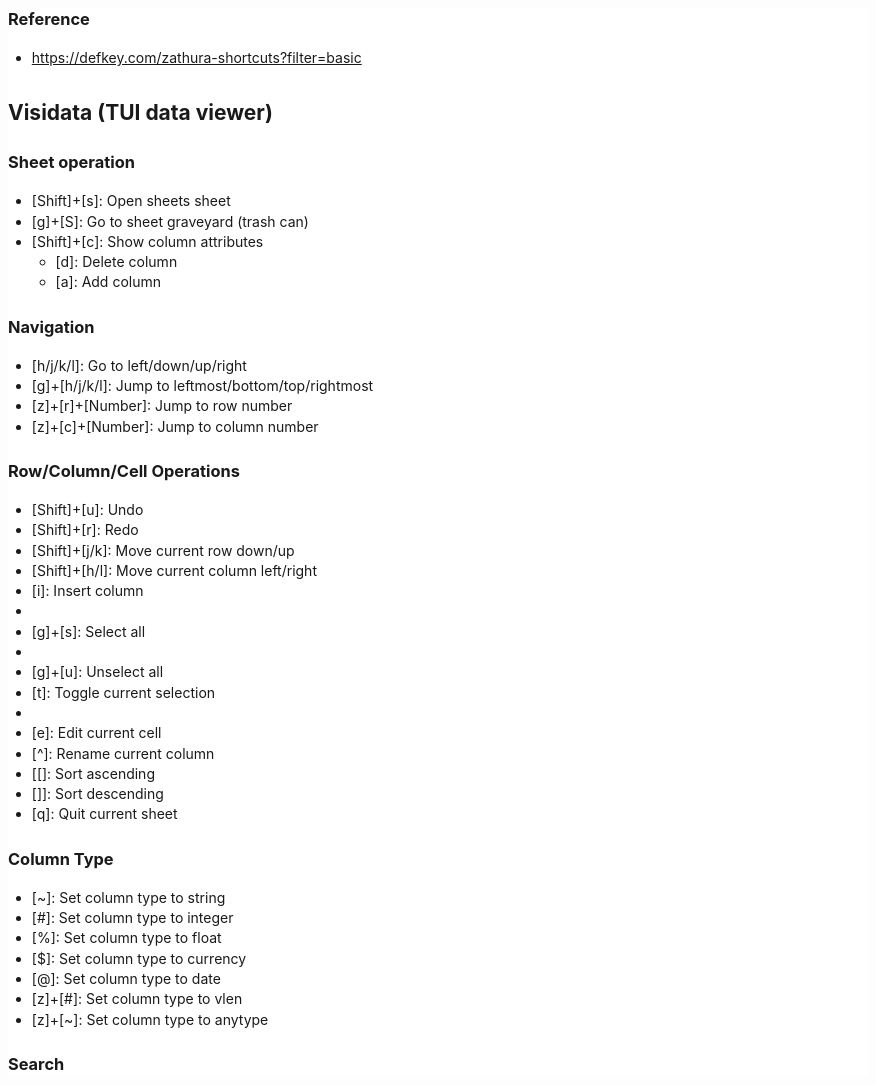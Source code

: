 ### Reference

- https://defkey.com/zathura-shortcuts?filter=basic

## Visidata (TUI data viewer)

### Sheet operation

- \[Shift\]+[s]: Open sheets sheet
- \[g\]+[S]: Go to sheet graveyard (trash can)
- \[Shift\]+\[c\]: Show column attributes
  - [d]: Delete column
  - \[a\]: Add column

### Navigation

- \[h/j/k/l\]: Go to left/down/up/right
- \[g\]+\[h/j/k/l\]: Jump to leftmost/bottom/top/rightmost
- \[z\]+\[r\]+\[Number\]: Jump to row number
- \[z\]+\[c\]+\[Number\]: Jump to column number

### Row/Column/Cell Operations

- \[Shift\]+[u]: Undo
- \[Shift\]+\[r\]: Redo
- \[Shift\]+\[j/k\]: Move current row down/up
- \[Shift\]+\[h/l\]: Move current column left/right
- \[i\]: Insert column
-
- \[g\]+[s]: Select all
-
- \[g\]+[u]: Unselect all
- \[t\]: Toggle current selection
-
- \[e\]: Edit current cell
- \[^\]: Rename current column
- \[\[\]: Sort ascending
- \[\]\]: Sort descending
- \[q\]: Quit current sheet

### Column Type

- \[~\]: Set column type to string
- \[#\]: Set column type to integer
- \[%\]: Set column type to float
- \[$\]: Set column type to currency
- \[@\]: Set column type to date
- \[z\]+\[#\]: Set column type to vlen
- \[z\]+\[~\]: Set column type to anytype

### Search
